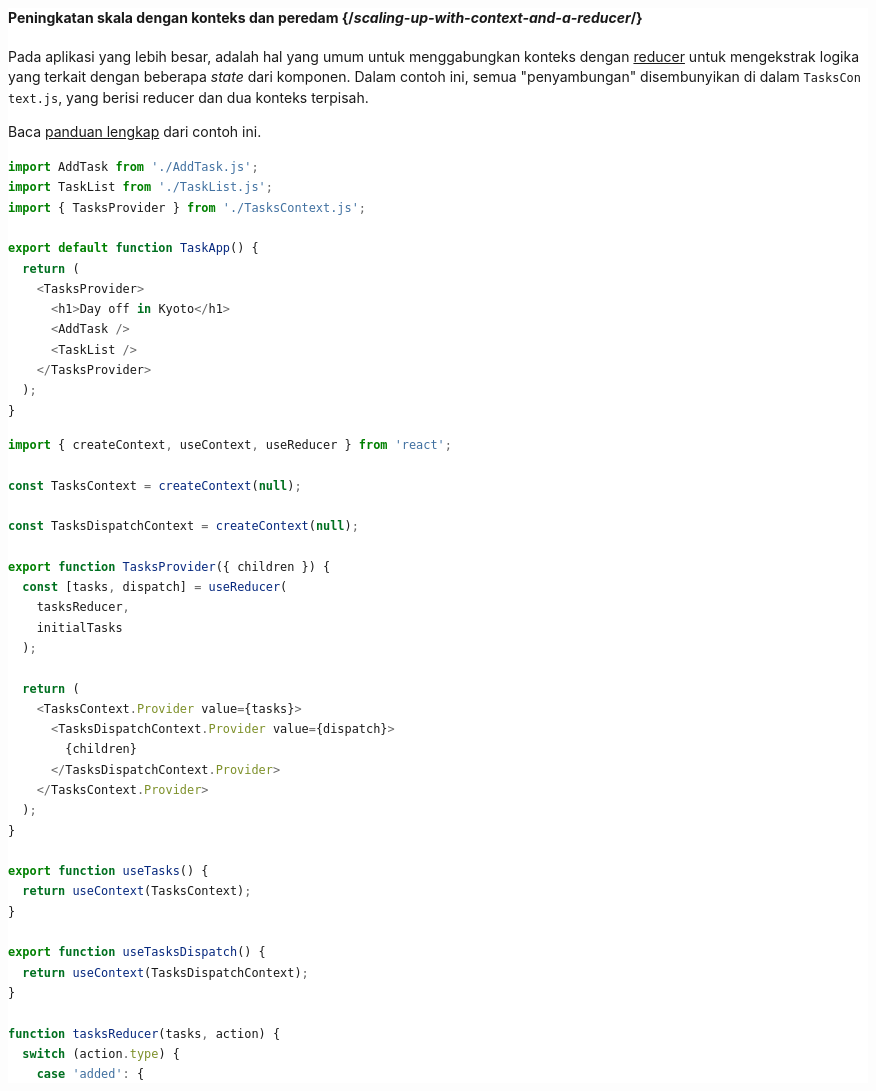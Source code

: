 ```css
```

</Sandpack>

<Solution />

#### Peningkatan skala dengan konteks dan peredam {/*scaling-up-with-context-and-a-reducer*/}

Pada aplikasi yang lebih besar, adalah hal yang umum untuk menggabungkan konteks dengan [reducer](/reference/react/useReducer) untuk mengekstrak logika yang terkait dengan beberapa *state* dari komponen. Dalam contoh ini, semua "penyambungan" disembunyikan di dalam `TasksContext.js`, yang berisi reducer dan dua konteks terpisah.

Baca [panduan lengkap](/learn/scaling-up-with-reducer-and-context) dari contoh ini.

<Sandpack>

```js App.js
import AddTask from './AddTask.js';
import TaskList from './TaskList.js';
import { TasksProvider } from './TasksContext.js';

export default function TaskApp() {
  return (
    <TasksProvider>
      <h1>Day off in Kyoto</h1>
      <AddTask />
      <TaskList />
    </TasksProvider>
  );
}
```

```js TasksContext.js
import { createContext, useContext, useReducer } from 'react';

const TasksContext = createContext(null);

const TasksDispatchContext = createContext(null);

export function TasksProvider({ children }) {
  const [tasks, dispatch] = useReducer(
    tasksReducer,
    initialTasks
  );

  return (
    <TasksContext.Provider value={tasks}>
      <TasksDispatchContext.Provider value={dispatch}>
        {children}
      </TasksDispatchContext.Provider>
    </TasksContext.Provider>
  );
}

export function useTasks() {
  return useContext(TasksContext);
}

export function useTasksDispatch() {
  return useContext(TasksDispatchContext);
}

function tasksReducer(tasks, action) {
  switch (action.type) {
    case 'added': {
```